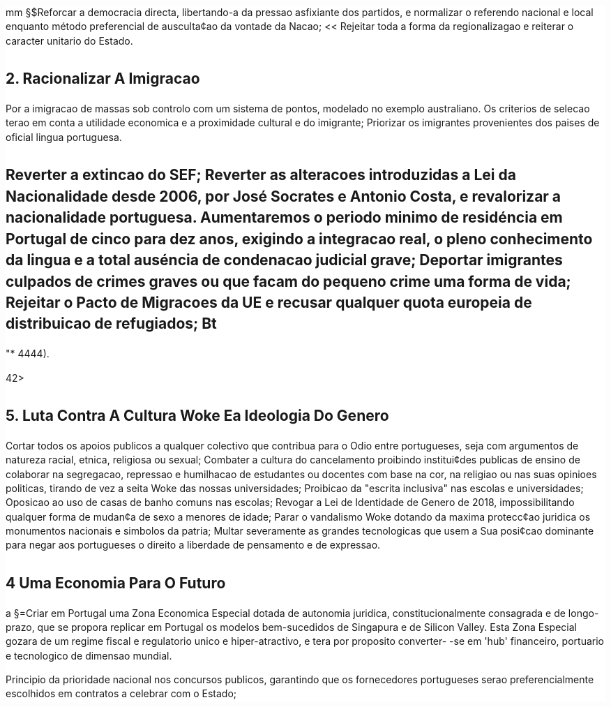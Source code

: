 mm 
§$Reforcar a democracia directa, libertando-a da pressao asfixiante dos partidos, e normalizar o referendo nacional e local enquanto método preferencial de ausculta¢ao da vontade da Nacao; 
<< Rejeitar toda a forma da regionalizagao e reiterar o caracter unitario do Estado. 

## 2. Racionalizar A Imigracao

Por a imigracao de massas sob controlo com um sistema de pontos, modelado no exemplo australiano. Os criterios de selecao terao em conta a utilidade economica e a proximidade cultural e do imigrante; 
Priorizar os imigrantes provenientes dos paises de oficial lingua portuguesa. 

Reverter a extincao do SEF; 
Reverter as alteracoes introduzidas a Lei da Nacionalidade desde 2006, por José Socrates e Antonio Costa, e revalorizar a nacionalidade portuguesa. Aumentaremos o periodo minimo de residéncia em Portugal de cinco para dez anos, exigindo a integracao real, o pleno conhecimento da lingua e a total auséncia de condenacao judicial grave; 
Deportar imigrantes culpados de crimes graves ou que facam do pequeno crime uma forma de vida; 
Rejeitar o Pacto de Migracoes da UE e recusar qualquer quota europeia de distribuicao de refugiados; 
Bt 
- 
"* 4444). 

42> 

## 5. Luta Contra A Cultura Woke Ea Ideologia Do Genero

Cortar todos os apoios publicos a qualquer colectivo que contribua para o Odio entre portugueses, seja com argumentos de natureza racial, etnica, religiosa ou sexual; 
Combater a cultura do cancelamento proibindo institui¢des publicas de ensino de colaborar na segregacao, repressao e humilhacao de estudantes ou docentes com base na cor, na religiao ou nas suas opinioes politicas, tirando de vez a seita Woke das nossas universidades; 
Proibicao da "escrita inclusiva" nas escolas e universidades; 
Oposicao ao uso de casas de banho comuns nas escolas; 
Revogar a Lei de Identidade de Genero de 2018, impossibilitando qualquer forma de mudan¢a de sexo a menores de idade; 
Parar o vandalismo Woke dotando da maxima protecc¢ao juridica os monumentos nacionais e simbolos da patria; 
Multar severamente as grandes tecnologicas que usem a Sua posi¢cao dominante para negar aos portugueses o direito a liberdade de pensamento e de expressao.

## 4 Uma Economia Para O Futuro

a 
§=Criar em Portugal uma Zona Economica Especial dotada de autonomia juridica, constitucionalmente consagrada e de longo-prazo, que se propora replicar em Portugal os modelos bem-sucedidos de Singapura e de Silicon Valley. Esta Zona Especial gozara de um regime fiscal e regulatorio unico e hiper-atractivo, e tera por proposito converter- 
-se em 'hub' financeiro, portuario e tecnologico de dimensao mundial. 

Principio da prioridade nacional nos concursos publicos, garantindo que os fornecedores portugueses serao preferencialmente escolhidos em contratos a celebrar com o Estado; 
